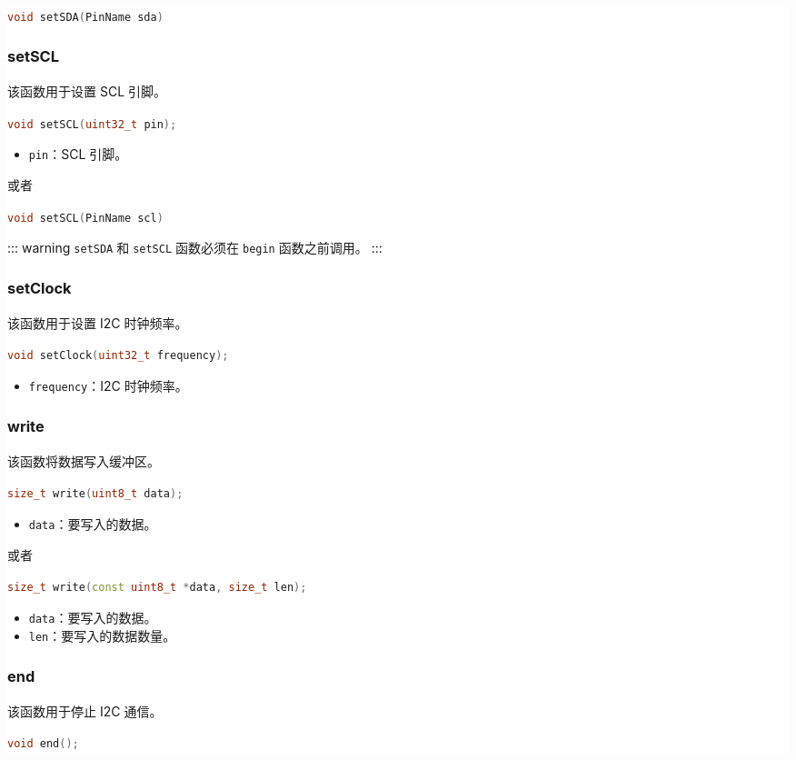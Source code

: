```cpp
void setSDA(PinName sda)
```

### setSCL

该函数用于设置 SCL 引脚。

```cpp
void setSCL(uint32_t pin);
```

- `pin`：SCL 引脚。

或者

```cpp
void setSCL(PinName scl)
```

::: warning
`setSDA` 和 `setSCL` 函数必须在 `begin` 函数之前调用。
:::

### setClock

该函数用于设置 I2C 时钟频率。

```cpp
void setClock(uint32_t frequency);
```

- `frequency`：I2C 时钟频率。

### write

该函数将数据写入缓冲区。

```cpp
size_t write(uint8_t data);
```

- `data`：要写入的数据。

或者

```cpp
size_t write(const uint8_t *data, size_t len);
```

- `data`：要写入的数据。
- `len`：要写入的数据数量。

### end

该函数用于停止 I2C 通信。

```cpp
void end();
```
